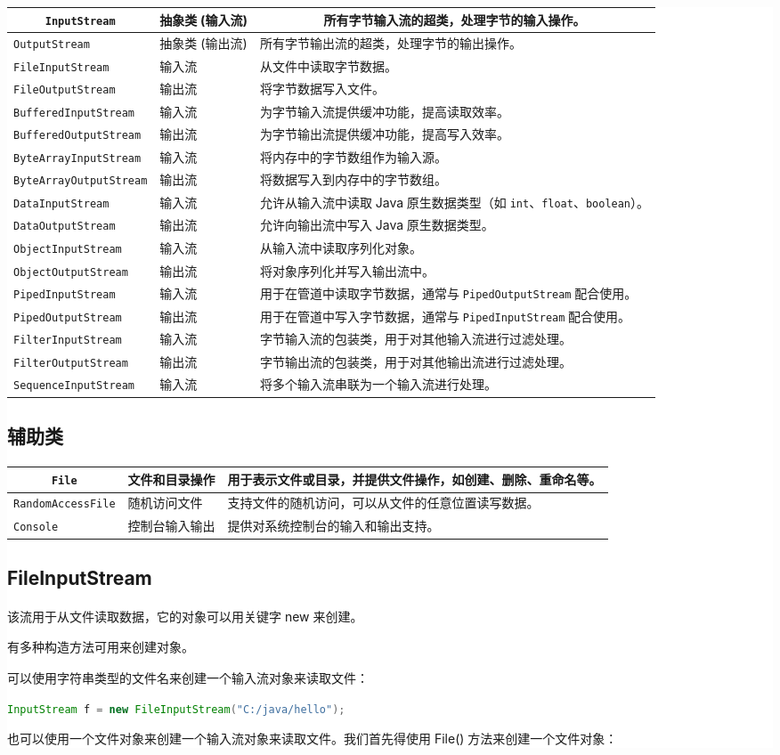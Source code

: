 | `InputStream`           | 抽象类 (输入流) | 所有字节输入流的超类，处理字节的输入操作。                   |
| ----------------------- | --------------- | ------------------------------------------------------------ |
| `OutputStream`          | 抽象类 (输出流) | 所有字节输出流的超类，处理字节的输出操作。                   |
| `FileInputStream`       | 输入流          | 从文件中读取字节数据。                                       |
| `FileOutputStream`      | 输出流          | 将字节数据写入文件。                                         |
| `BufferedInputStream`   | 输入流          | 为字节输入流提供缓冲功能，提高读取效率。                     |
| `BufferedOutputStream`  | 输出流          | 为字节输出流提供缓冲功能，提高写入效率。                     |
| `ByteArrayInputStream`  | 输入流          | 将内存中的字节数组作为输入源。                               |
| `ByteArrayOutputStream` | 输出流          | 将数据写入到内存中的字节数组。                               |
| `DataInputStream`       | 输入流          | 允许从输入流中读取 Java 原生数据类型（如 `int`、`float`、`boolean`）。 |
| `DataOutputStream`      | 输出流          | 允许向输出流中写入 Java 原生数据类型。                       |
| `ObjectInputStream`     | 输入流          | 从输入流中读取序列化对象。                                   |
| `ObjectOutputStream`    | 输出流          | 将对象序列化并写入输出流中。                                 |
| `PipedInputStream`      | 输入流          | 用于在管道中读取字节数据，通常与 `PipedOutputStream` 配合使用。 |
| `PipedOutputStream`     | 输出流          | 用于在管道中写入字节数据，通常与 `PipedInputStream` 配合使用。 |
| `FilterInputStream`     | 输入流          | 字节输入流的包装类，用于对其他输入流进行过滤处理。           |
| `FilterOutputStream`    | 输出流          | 字节输出流的包装类，用于对其他输出流进行过滤处理。           |
| `SequenceInputStream`   | 输入流          | 将多个输入流串联为一个输入流进行处理。                       |



## 辅助类

| `File`             | 文件和目录操作 | 用于表示文件或目录，并提供文件操作，如创建、删除、重命名等。 |
| ------------------ | -------------- | ------------------------------------------------------------ |
| `RandomAccessFile` | 随机访问文件   | 支持文件的随机访问，可以从文件的任意位置读写数据。           |
| `Console`          | 控制台输入输出 | 提供对系统控制台的输入和输出支持。                           |

## FileInputStream

该流用于从文件读取数据，它的对象可以用关键字 new 来创建。

有多种构造方法可用来创建对象。

可以使用字符串类型的文件名来创建一个输入流对象来读取文件：

~~~java	
InputStream f = new FileInputStream("C:/java/hello");
~~~

也可以使用一个文件对象来创建一个输入流对象来读取文件。我们首先得使用 File() 方法来创建一个文件对象：
